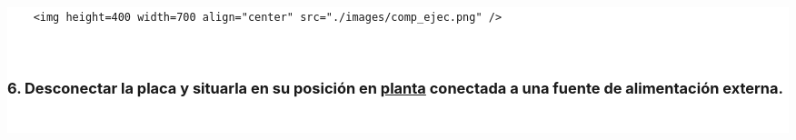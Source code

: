 		<img height=400 width=700 align="center" src="./images/comp_ejec.png" />
 </p>

 <br>
  
  ### 6. Desconectar la placa y situarla en su posición en [planta](#disposición-en-planta) conectada a una fuente de alimentación externa.
  
 <br>

